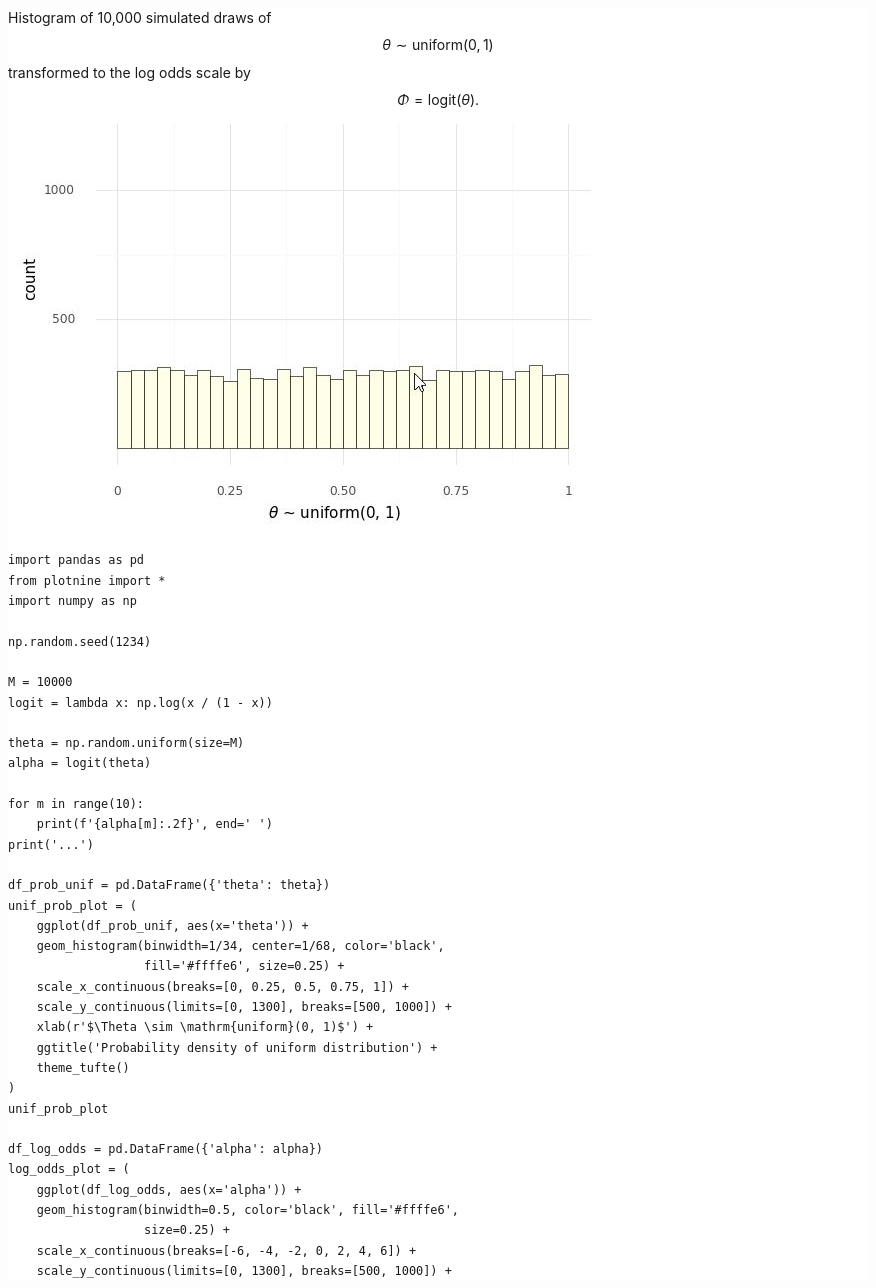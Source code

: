 
Histogram of 10,000 simulated draws of $$\theta \sim \mbox{uniform}(0, 1)$$ transformed to the log odds scale by $$\Phi = \mbox{logit}(\theta).$$



![](../images/chapter-9/Histogram_of_10000_simulated_draws.jpg)

```
import pandas as pd
from plotnine import *
import numpy as np

np.random.seed(1234)

M = 10000
logit = lambda x: np.log(x / (1 - x))

theta = np.random.uniform(size=M)
alpha = logit(theta)

for m in range(10):
    print(f'{alpha[m]:.2f}', end=' ')
print('...')

df_prob_unif = pd.DataFrame({'theta': theta})
unif_prob_plot = (
    ggplot(df_prob_unif, aes(x='theta')) +
    geom_histogram(binwidth=1/34, center=1/68, color='black',
                   fill='#ffffe6', size=0.25) +
    scale_x_continuous(breaks=[0, 0.25, 0.5, 0.75, 1]) +
    scale_y_continuous(limits=[0, 1300], breaks=[500, 1000]) +
    xlab(r'$\Theta \sim \mathrm{uniform}(0, 1)$') +
    ggtitle('Probability density of uniform distribution') +
    theme_tufte()
)
unif_prob_plot

df_log_odds = pd.DataFrame({'alpha': alpha})
log_odds_plot = (
    ggplot(df_log_odds, aes(x='alpha')) +
    geom_histogram(binwidth=0.5, color='black', fill='#ffffe6',
                   size=0.25) +
    scale_x_continuous(breaks=[-6, -4, -2, 0, 2, 4, 6]) +
    scale_y_continuous(limits=[0, 1300], breaks=[500, 1000]) +
```
